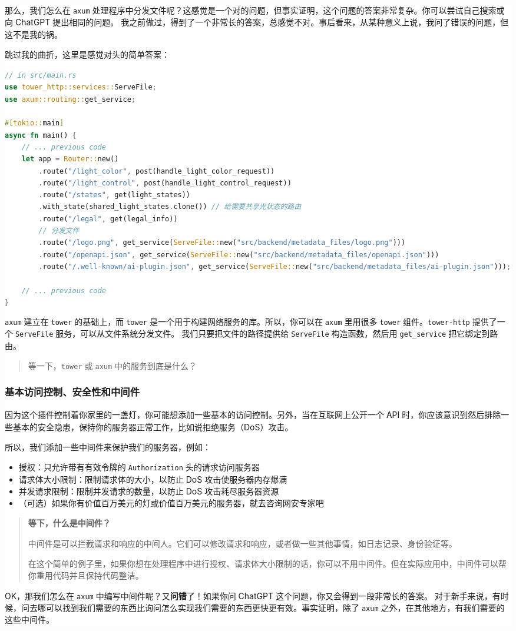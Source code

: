 那么，我们怎么在 `axum` 处理程序中分发文件呢？这感觉是一个对的问题，但事实证明，这个问题的答案非常复杂。你可以尝试自己搜索或向 ChatGPT 提出相同的问题。
我之前做过，得到了一个非常长的答案，总感觉不对。事后看来，从某种意义上说，我问了错误的问题，但这不是我的锅。

跳过我的曲折，这里是感觉对头的简单答案：

```rust
// in src/main.rs
use tower_http::services::ServeFile;
use axum::routing::get_service;

#[tokio::main]
async fn main() {
    // ... previous code
    let app = Router::new()
        .route("/light_color", post(handle_light_color_request))
        .route("/light_control", post(handle_light_control_request))
        .route("/states", get(light_states))
        .with_state(shared_light_states.clone()) // 给需要共享光状态的路由
        .route("/legal", get(legal_info))
        // 分发文件
        .route("/logo.png", get_service(ServeFile::new("src/backend/metadata_files/logo.png")))
        .route("/openapi.json", get_service(ServeFile::new("src/backend/metadata_files/openapi.json")))
        .route("/.well-known/ai-plugin.json", get_service(ServeFile::new("src/backend/metadata_files/ai-plugin.json")));
    
    // ... previous code
}
```

`axum` 建立在 `tower` 的基础上，而 `tower` 是一个用于构建网络服务的库。所以，你可以在 `axum` 里用很多 `tower` 组件。`tower-http` 提供了一个 `ServeFile` 服务，可以从文件系统分发文件。
我们只要把文件的路径提供给 `ServeFile` 构造函数，然后用 `get_service` 把它绑定到路由。

> 等一下，`tower` 或 `axum` 中的服务到底是什么？

### 基本访问控制、安全性和中间件

因为这个插件控制着你家里的一盏灯，你可能想添加一些基本的访问控制。另外，当在互联网上公开一个 API 时，你应该意识到然后排除一些基本的安全隐患，保持你的服务器正常工作，比如说拒绝服务（DoS）攻击。

所以，我们添加一些中间件来保护我们的服务器，例如：

* 授权：只允许带有有效令牌的 `Authorization` 头的请求访问服务器
* 请求体大小限制：限制请求体的大小，以防止 DoS 攻击使服务器内存爆满
* 并发请求限制：限制并发请求的数量，以防止 DoS 攻击耗尽服务器资源
* （可选）如果你有价值百万美元的灯或价值百万美元的服务器，就去咨询网安专家吧

> **等下，什么是中间件？**
>
> 中间件是可以拦截请求和响应的中间人。它们可以修改请求和响应，或者做一些其他事情，如日志记录、身份验证等。
>
> 在这个简单的例子里，如果你想在处理程序中进行授权、请求体大小限制的话，你可以不用中间件。但在实际应用中，中间件可以帮你重用代码并且保持代码整洁。

OK，那我们怎么在 `axum` 中编写中间件呢？又**问错**了！如果你问 ChatGPT 这个问题，你又会得到一段非常长的答案。
对于新手来说，有时候，问去哪可以找到我们需要的东西比询问怎么实现我们需要的东西更快更有效。事实证明，除了 `axum` 之外，在其他地方，有我们需要的这些中间件。
